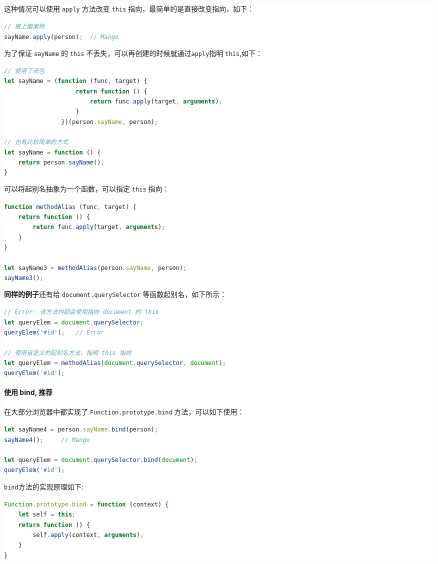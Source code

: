 这种情况可以使用 `apply` 方法改变 `this` 指向，最简单的是直接改变指向，如下：
```javascript
// 接上面案例
sayName.apply(person);  // Mango
```

为了保证 `sayName` 的 `this` 不丢失，可以再创建的时候就通过`apply`指明 `this`,如下：
```javascript
// 使用了闭包
let sayName = (function (func, target) {
                    return function () {
                        return func.apply(target, arguments);
                    } 
                })(person.sayName, person);

// 也有比较简单的方式
let sayName = function () { 
    return person.sayName();
}
```
可以将起别名抽象为一个函数，可以指定 `this` 指向：
```javascript
function methodAlias (func, target) {
    return function () {
        return func.apply(target, arguments);
    }
}

let sayName3 = methodAlias(person.sayName, person);
sayName3();
```

**同样的例子**还有给 `document.querySelector` 等函数起别名，如下所示：
```javascript
// Error: 该方法内部会使用指向 document 的 this
let queryElem = document.querySelector;
queryElem('#id');   // Error

// 使用自定义的起别名方法，指明 this 指向
let queryElem = methodAlias(document.querySelector, document);
queryElem('#id');
```

#### 使用 bind, 推荐
在大部分浏览器中都实现了 `Function.prototype.bind` 方法，可以如下使用：
```javascript
let sayName4 = person.sayName.bind(person);
sayName4();     // Mango

let queryElem = document.querySelector.bind(document);
queryElem('#id');
```

`bind`方法的实现原理如下:
```javascript
Function.prototype.bind = function (context) {
    let self = this;
    return function () {
        self.apply(context, arguments);
    }
}
```
